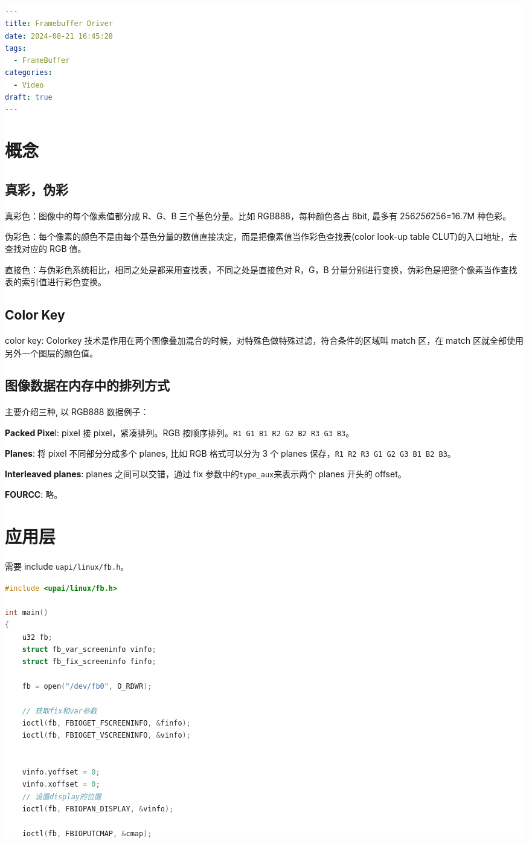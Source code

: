 ```yaml
---
title: Framebuffer Driver
date: 2024-08-21 16:45:28
tags:
  - FrameBuffer
categories:
  - Video
draft: true
---
```


# 概念

## 真彩，伪彩

真彩色：图像中的每个像素值都分成 R、G、B 三个基色分量。比如 RGB888，每种颜色各占 8bit, 最多有 256*256*256=16.7M 种色彩。

伪彩色：每个像素的颜色不是由每个基色分量的数值直接决定，而是把像素值当作彩色查找表(color look-up table CLUT)的入口地址，去查找对应的 RGB 值。

直接色：与伪彩色系统相比，相同之处是都采用查找表，不同之处是直接色对 R，G，B 分量分别进行变换，伪彩色是把整个像素当作查找表的索引值进行彩色变换。

## Color Key

color key: Colorkey 技术是作用在两个图像叠加混合的时候，对特殊色做特殊过滤，符合条件的区域叫 match 区，在 match 区就全部使用另外一个图层的颜色值。

## 图像数据在内存中的排列方式

主要介绍三种, 以 RGB888 数据例子：

**Packed Pixe**l: pixel 接 pixel，紧凑排列。RGB 按顺序排列。`R1 G1 B1 R2 G2 B2 R3 G3 B3`。

**Planes**: 将 pixel 不同部分分成多个 planes, 比如 RGB 格式可以分为 3 个 planes 保存，`R1 R2 R3 G1 G2 G3 B1 B2 B3`。

**Interleaved planes**: planes 之间可以交错，通过 fix 参数中的`type_aux`来表示两个 planes 开头的 offset。

**FOURCC**: 略。

# 应用层

需要 include `uapi/linux/fb.h`。

```c++
#include <upai/linux/fb.h>

int main()
{
	u32 fb;
	struct fb_var_screeninfo vinfo;
	struct fb_fix_screeninfo finfo;

	fb = open("/dev/fb0", O_RDWR);

	// 获取fix和var参数
	ioctl(fb, FBIOGET_FSCREENINFO, &finfo);
	ioctl(fb, FBIOGET_VSCREENINFO, &vinfo);


	vinfo.yoffset = 0;
	vinfo.xoffset = 0;
	// 设置display的位置
	ioctl(fb, FBIOPAN_DISPLAY, &vinfo);

	ioctl(fb, FBIOPUTCMAP, &cmap);
```